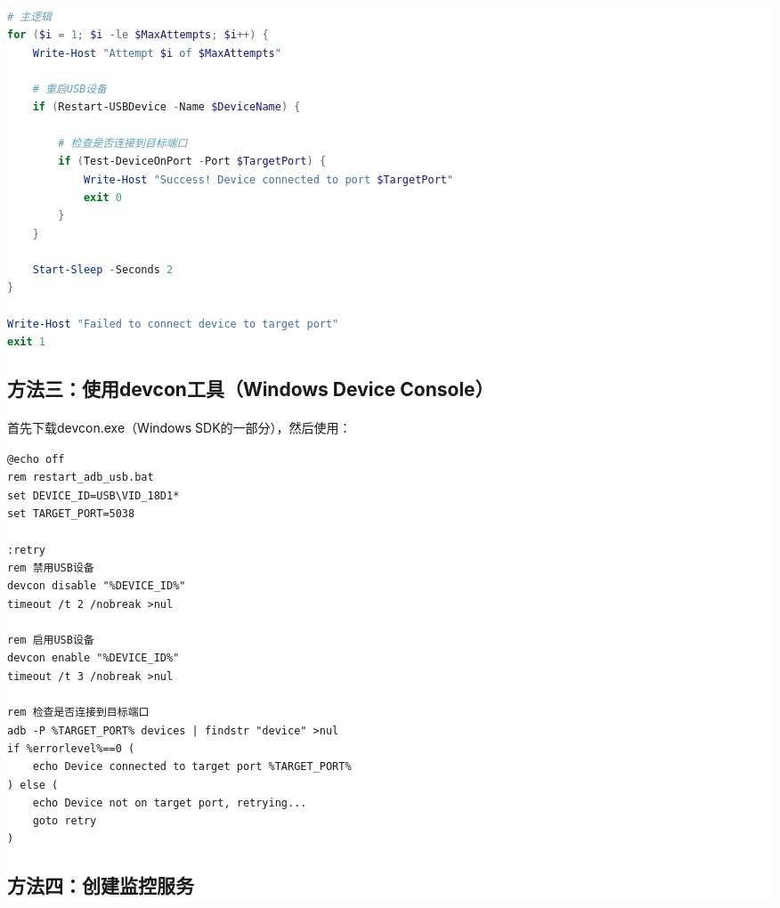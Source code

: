 ```powershell
# 主逻辑
for ($i = 1; $i -le $MaxAttempts; $i++) {
    Write-Host "Attempt $i of $MaxAttempts"
    
    # 重启USB设备
    if (Restart-USBDevice -Name $DeviceName) {
        
        # 检查是否连接到目标端口
        if (Test-DeviceOnPort -Port $TargetPort) {
            Write-Host "Success! Device connected to port $TargetPort"
            exit 0
        }
    }
    
    Start-Sleep -Seconds 2
}

Write-Host "Failed to connect device to target port"
exit 1
```

## 方法三：使用devcon工具（Windows Device Console）

首先下载devcon.exe（Windows SDK的一部分），然后使用：

```batch
@echo off
rem restart_adb_usb.bat
set DEVICE_ID=USB\VID_18D1*
set TARGET_PORT=5038

:retry
rem 禁用USB设备
devcon disable "%DEVICE_ID%"
timeout /t 2 /nobreak >nul

rem 启用USB设备
devcon enable "%DEVICE_ID%"
timeout /t 3 /nobreak >nul

rem 检查是否连接到目标端口
adb -P %TARGET_PORT% devices | findstr "device" >nul
if %errorlevel%==0 (
    echo Device connected to target port %TARGET_PORT%
) else (
    echo Device not on target port, retrying...
    goto retry
)
```

## 方法四：创建监控服务
